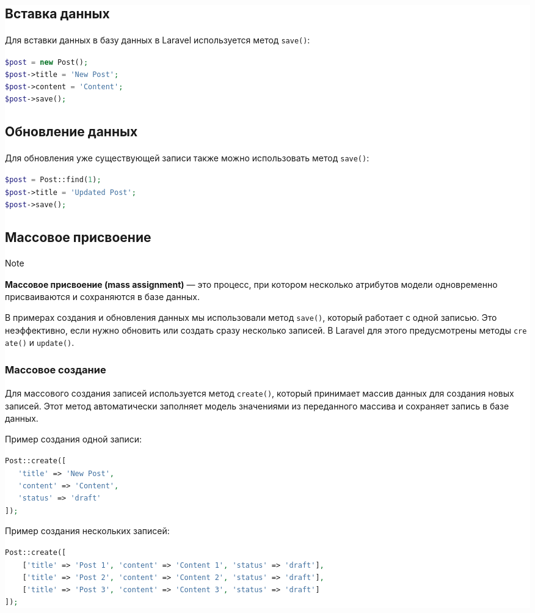 ## Вставка данных

Для вставки данных в базу данных в Laravel используется метод `save()`:

```php
$post = new Post();
$post->title = 'New Post';
$post->content = 'Content';
$post->save();
```

## Обновление данных

Для обновления уже существующей записи также можно использовать метод `save()`:

```php
$post = Post::find(1);
$post->title = 'Updated Post';
$post->save();
```

## Массовое присвоение

> [!NOTE]
> **Массовое присвоение (mass assignment)** — это процесс, при котором несколько атрибутов модели одновременно присваиваются и сохраняются в базе данных.

В примерах создания и обновления данных мы использовали метод `save()`, который работает с одной записью. Это неэффективно, если нужно обновить или создать сразу несколько записей. В Laravel для этого предусмотрены методы `create()` и `update()`.

### Массовое создание

Для массового создания записей используется метод `create()`, который принимает массив данных для создания новых записей. Этот метод автоматически заполняет модель значениями из переданного массива и сохраняет запись в базе данных.

Пример создания одной записи:

```php
Post::create([
   'title' => 'New Post',
   'content' => 'Content',
   'status' => 'draft'
]);
```

Пример создания нескольких записей:

```php
Post::create([
    ['title' => 'Post 1', 'content' => 'Content 1', 'status' => 'draft'],
    ['title' => 'Post 2', 'content' => 'Content 2', 'status' => 'draft'],
    ['title' => 'Post 3', 'content' => 'Content 3', 'status' => 'draft']
]);
```


[^1]: Eloquent: Getting Started. laravel.com [online]. URL: https://laravel.com/docs/eloquent
[^2]: The Benefits of Using UUIDs for Unique Identification, tiDB [online]. URL: https://www.pingcap.com/article/the-benefits-of-using-uuids-for-unique-identification/